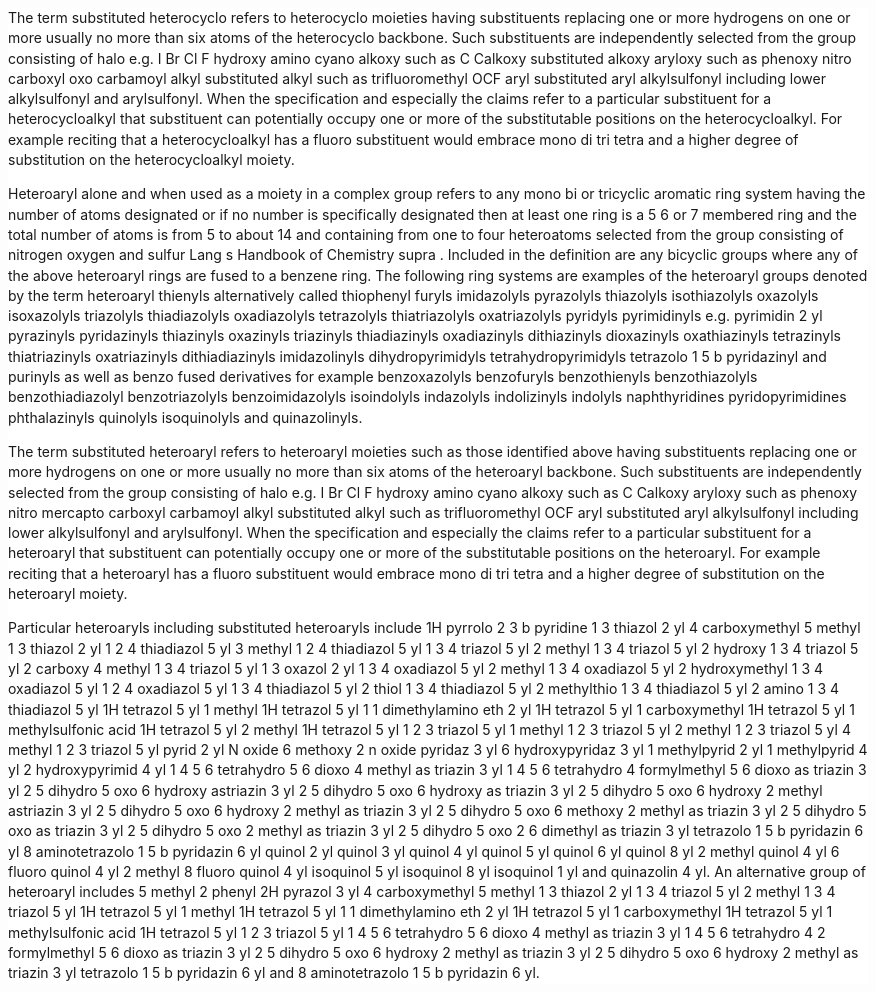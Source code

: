 The term substituted heterocyclo refers to heterocyclo moieties having substituents replacing one or more hydrogens on one or more usually no more than six atoms of the heterocyclo backbone. Such substituents are independently selected from the group consisting of halo e.g. I Br Cl F hydroxy amino cyano alkoxy such as C Calkoxy substituted alkoxy aryloxy such as phenoxy nitro carboxyl oxo carbamoyl alkyl substituted alkyl such as trifluoromethyl OCF aryl substituted aryl alkylsulfonyl including lower alkylsulfonyl and arylsulfonyl. When the specification and especially the claims refer to a particular substituent for a heterocycloalkyl that substituent can potentially occupy one or more of the substitutable positions on the heterocycloalkyl. For example reciting that a heterocycloalkyl has a fluoro substituent would embrace mono di tri tetra and a higher degree of substitution on the heterocycloalkyl moiety.

 Heteroaryl alone and when used as a moiety in a complex group refers to any mono bi or tricyclic aromatic ring system having the number of atoms designated or if no number is specifically designated then at least one ring is a 5 6 or 7 membered ring and the total number of atoms is from 5 to about 14 and containing from one to four heteroatoms selected from the group consisting of nitrogen oxygen and sulfur Lang s Handbook of Chemistry supra . Included in the definition are any bicyclic groups where any of the above heteroaryl rings are fused to a benzene ring. The following ring systems are examples of the heteroaryl groups denoted by the term heteroaryl thienyls alternatively called thiophenyl furyls imidazolyls pyrazolyls thiazolyls isothiazolyls oxazolyls isoxazolyls triazolyls thiadiazolyls oxadiazolyls tetrazolyls thiatriazolyls oxatriazolyls pyridyls pyrimidinyls e.g. pyrimidin 2 yl pyrazinyls pyridazinyls thiazinyls oxazinyls triazinyls thiadiazinyls oxadiazinyls dithiazinyls dioxazinyls oxathiazinyls tetrazinyls thiatriazinyls oxatriazinyls dithiadiazinyls imidazolinyls dihydropyrimidyls tetrahydropyrimidyls tetrazolo 1 5 b pyridazinyl and purinyls as well as benzo fused derivatives for example benzoxazolyls benzofuryls benzothienyls benzothiazolyls benzothiadiazolyl benzotriazolyls benzoimidazolyls isoindolyls indazolyls indolizinyls indolyls naphthyridines pyridopyrimidines phthalazinyls quinolyls isoquinolyls and quinazolinyls.

The term substituted heteroaryl refers to heteroaryl moieties such as those identified above having substituents replacing one or more hydrogens on one or more usually no more than six atoms of the heteroaryl backbone. Such substituents are independently selected from the group consisting of halo e.g. I Br Cl F hydroxy amino cyano alkoxy such as C Calkoxy aryloxy such as phenoxy nitro mercapto carboxyl carbamoyl alkyl substituted alkyl such as trifluoromethyl OCF aryl substituted aryl alkylsulfonyl including lower alkylsulfonyl and arylsulfonyl. When the specification and especially the claims refer to a particular substituent for a heteroaryl that substituent can potentially occupy one or more of the substitutable positions on the heteroaryl. For example reciting that a heteroaryl has a fluoro substituent would embrace mono di tri tetra and a higher degree of substitution on the heteroaryl moiety.

Particular heteroaryls including substituted heteroaryls include 1H pyrrolo 2 3 b pyridine 1 3 thiazol 2 yl 4 carboxymethyl 5 methyl 1 3 thiazol 2 yl 1 2 4 thiadiazol 5 yl 3 methyl 1 2 4 thiadiazol 5 yl 1 3 4 triazol 5 yl 2 methyl 1 3 4 triazol 5 yl 2 hydroxy 1 3 4 triazol 5 yl 2 carboxy 4 methyl 1 3 4 triazol 5 yl 1 3 oxazol 2 yl 1 3 4 oxadiazol 5 yl 2 methyl 1 3 4 oxadiazol 5 yl 2 hydroxymethyl 1 3 4 oxadiazol 5 yl 1 2 4 oxadiazol 5 yl 1 3 4 thiadiazol 5 yl 2 thiol 1 3 4 thiadiazol 5 yl 2 methylthio 1 3 4 thiadiazol 5 yl 2 amino 1 3 4 thiadiazol 5 yl 1H tetrazol 5 yl 1 methyl 1H tetrazol 5 yl 1 1 dimethylamino eth 2 yl 1H tetrazol 5 yl 1 carboxymethyl 1H tetrazol 5 yl 1 methylsulfonic acid 1H tetrazol 5 yl 2 methyl 1H tetrazol 5 yl 1 2 3 triazol 5 yl 1 methyl 1 2 3 triazol 5 yl 2 methyl 1 2 3 triazol 5 yl 4 methyl 1 2 3 triazol 5 yl pyrid 2 yl N oxide 6 methoxy 2 n oxide pyridaz 3 yl 6 hydroxypyridaz 3 yl 1 methylpyrid 2 yl 1 methylpyrid 4 yl 2 hydroxypyrimid 4 yl 1 4 5 6 tetrahydro 5 6 dioxo 4 methyl as triazin 3 yl 1 4 5 6 tetrahydro 4 formylmethyl 5 6 dioxo as triazin 3 yl 2 5 dihydro 5 oxo 6 hydroxy astriazin 3 yl 2 5 dihydro 5 oxo 6 hydroxy as triazin 3 yl 2 5 dihydro 5 oxo 6 hydroxy 2 methyl astriazin 3 yl 2 5 dihydro 5 oxo 6 hydroxy 2 methyl as triazin 3 yl 2 5 dihydro 5 oxo 6 methoxy 2 methyl as triazin 3 yl 2 5 dihydro 5 oxo as triazin 3 yl 2 5 dihydro 5 oxo 2 methyl as triazin 3 yl 2 5 dihydro 5 oxo 2 6 dimethyl as triazin 3 yl tetrazolo 1 5 b pyridazin 6 yl 8 aminotetrazolo 1 5 b pyridazin 6 yl quinol 2 yl quinol 3 yl quinol 4 yl quinol 5 yl quinol 6 yl quinol 8 yl 2 methyl quinol 4 yl 6 fluoro quinol 4 yl 2 methyl 8 fluoro quinol 4 yl isoquinol 5 yl isoquinol 8 yl isoquinol 1 yl and quinazolin 4 yl. An alternative group of heteroaryl includes 5 methyl 2 phenyl 2H pyrazol 3 yl 4 carboxymethyl 5 methyl 1 3 thiazol 2 yl 1 3 4 triazol 5 yl 2 methyl 1 3 4 triazol 5 yl 1H tetrazol 5 yl 1 methyl 1H tetrazol 5 yl 1 1 dimethylamino eth 2 yl 1H tetrazol 5 yl 1 carboxymethyl 1H tetrazol 5 yl 1 methylsulfonic acid 1H tetrazol 5 yl 1 2 3 triazol 5 yl 1 4 5 6 tetrahydro 5 6 dioxo 4 methyl as triazin 3 yl 1 4 5 6 tetrahydro 4 2 formylmethyl 5 6 dioxo as triazin 3 yl 2 5 dihydro 5 oxo 6 hydroxy 2 methyl as triazin 3 yl 2 5 dihydro 5 oxo 6 hydroxy 2 methyl as triazin 3 yl tetrazolo 1 5 b pyridazin 6 yl and 8 aminotetrazolo 1 5 b pyridazin 6 yl.
